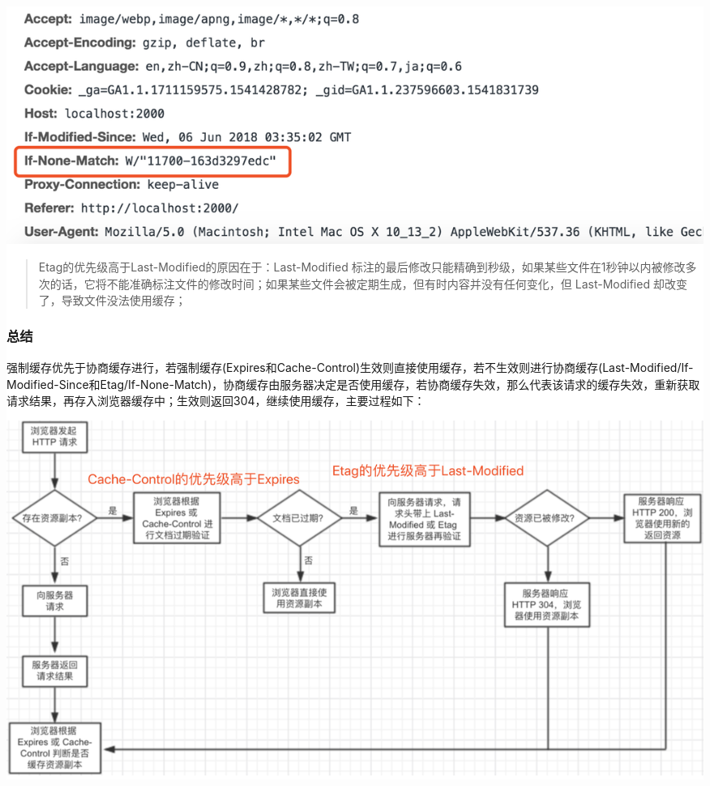 ![If-None-Match](../../images/if-none-match.png)

>Etag的优先级高于Last-Modified的原因在于：Last-Modified 标注的最后修改只能精确到秒级，如果某些文件在1秒钟以内被修改多次的话，它将不能准确标注文件的修改时间；如果某些文件会被定期生成，但有时内容并没有任何变化，但 Last-Modified 却改变了，导致文件没法使用缓存；

### 总结
强制缓存优先于协商缓存进行，若强制缓存(Expires和Cache-Control)生效则直接使用缓存，若不生效则进行协商缓存(Last-Modified/If-Modified-Since和Etag/If-None-Match)，协商缓存由服务器决定是否使用缓存，若协商缓存失效，那么代表该请求的缓存失效，重新获取请求结果，再存入浏览器缓存中；生效则返回304，继续使用缓存，主要过程如下：

![HTTP缓存总揽](../../images/http-cache-all.png)



